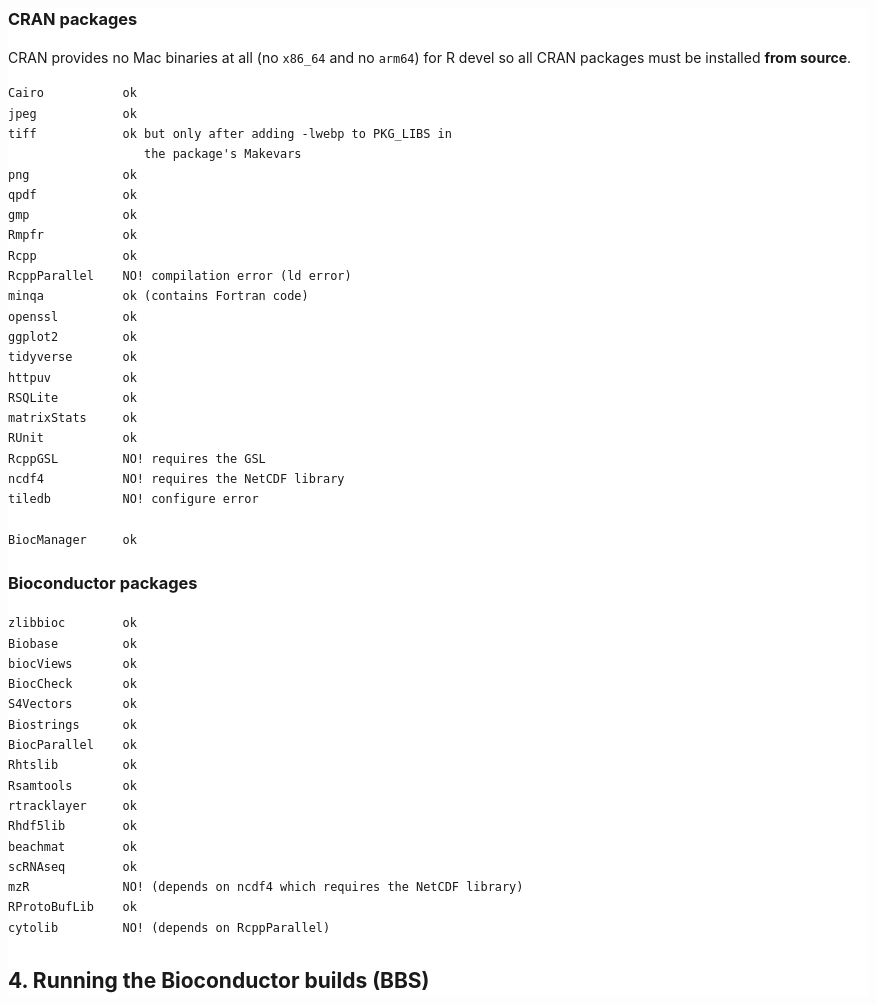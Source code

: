 
### CRAN packages

CRAN provides no Mac binaries at all (no `x86_64` and no `arm64`) for R devel
so all CRAN packages must be installed **from source**.

    Cairo           ok
    jpeg            ok
    tiff            ok but only after adding -lwebp to PKG_LIBS in
                       the package's Makevars
    png             ok
    qpdf            ok
    gmp             ok
    Rmpfr           ok
    Rcpp            ok
    RcppParallel    NO! compilation error (ld error)
    minqa           ok (contains Fortran code)
    openssl         ok
    ggplot2         ok
    tidyverse       ok
    httpuv          ok
    RSQLite         ok
    matrixStats     ok
    RUnit           ok
    RcppGSL         NO! requires the GSL
    ncdf4           NO! requires the NetCDF library
    tiledb          NO! configure error
    
    BiocManager     ok


### Bioconductor packages

    zlibbioc        ok
    Biobase         ok
    biocViews       ok
    BiocCheck       ok
    S4Vectors       ok
    Biostrings      ok
    BiocParallel    ok
    Rhtslib         ok
    Rsamtools       ok
    rtracklayer     ok
    Rhdf5lib        ok
    beachmat        ok
    scRNAseq        ok
    mzR             NO! (depends on ncdf4 which requires the NetCDF library)
    RProtoBufLib    ok
    cytolib         NO! (depends on RcppParallel)



## 4. Running the Bioconductor builds (BBS)
